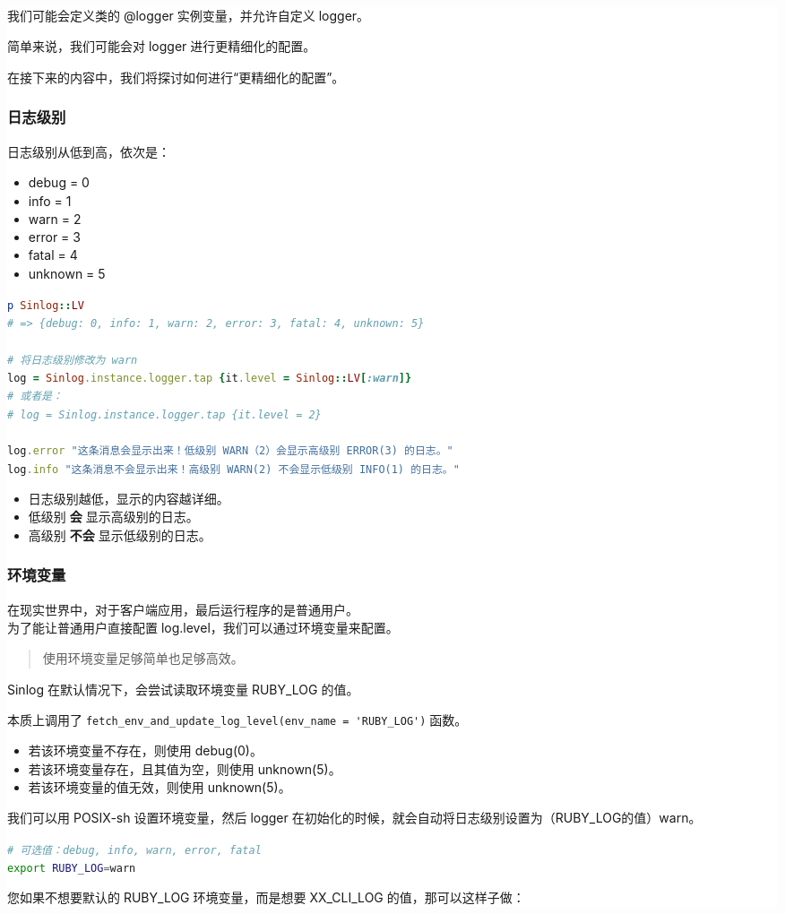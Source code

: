 我们可能会定义类的 @logger 实例变量，并允许自定义 logger。

简单来说，我们可能会对 logger 进行更精细化的配置。

在接下来的内容中，我们将探讨如何进行“更精细化的配置”。

### 日志级别

日志级别从低到高，依次是：

- debug = 0
- info = 1
- warn = 2
- error = 3
- fatal = 4
- unknown = 5

```ruby
p Sinlog::LV
# => {debug: 0, info: 1, warn: 2, error: 3, fatal: 4, unknown: 5}

# 将日志级别修改为 warn
log = Sinlog.instance.logger.tap {it.level = Sinlog::LV[:warn]}
# 或者是：
# log = Sinlog.instance.logger.tap {it.level = 2}

log.error "这条消息会显示出来！低级别 WARN（2）会显示高级别 ERROR(3) 的日志。"
log.info "这条消息不会显示出来！高级别 WARN(2) 不会显示低级别 INFO(1) 的日志。"
```

- 日志级别越低，显示的内容越详细。
- 低级别 **会** 显示高级别的日志。
- 高级别 **不会** 显示低级别的日志。

### 环境变量

在现实世界中，对于客户端应用，最后运行程序的是普通用户。  
为了能让普通用户直接配置 log.level，我们可以通过环境变量来配置。

> 使用环境变量足够简单也足够高效。

Sinlog 在默认情况下，会尝试读取环境变量 RUBY_LOG 的值。

本质上调用了 `fetch_env_and_update_log_level(env_name = 'RUBY_LOG')` 函数。

- 若该环境变量不存在，则使用 debug(0)。
- 若该环境变量存在，且其值为空，则使用 unknown(5)。
- 若该环境变量的值无效，则使用 unknown(5)。

我们可以用 POSIX-sh 设置环境变量，然后 logger 在初始化的时候，就会自动将日志级别设置为（RUBY_LOG的值）warn。

```sh
# 可选值：debug, info, warn, error, fatal
export RUBY_LOG=warn
```

您如果不想要默认的 RUBY_LOG 环境变量，而是想要 XX_CLI_LOG 的值，那可以这样子做：
